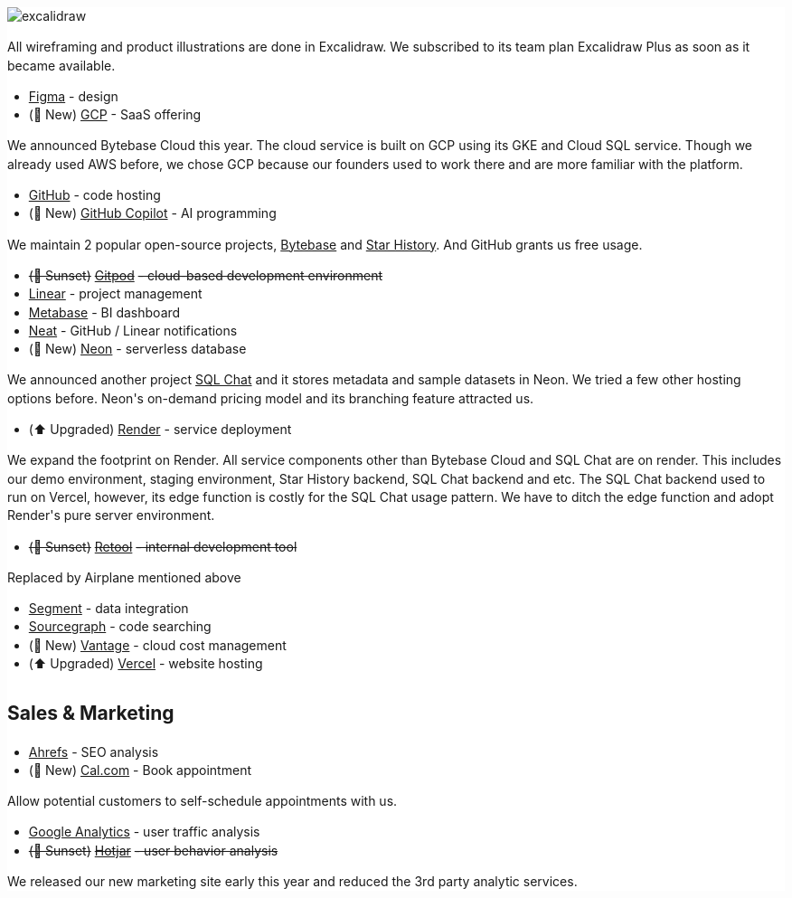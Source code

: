 ![excalidraw](/content/blog/saas-services-behind-startup-2023/excalidraw.webp)

All wireframing and product illustrations are done in Excalidraw. We subscribed to its team plan Excalidraw Plus as soon as it became available.

- [Figma](https://figma.com/) - design
- (🌱 New) [GCP](https://cloud.google.com/) - SaaS offering

We announced Bytebase Cloud this year. The cloud service is built on GCP using its GKE and Cloud SQL service. Though we already used AWS before, we chose GCP because our founders used to work there and are more familiar with the platform.

- [GitHub](https://github.com/) - code hosting
- (🌱 New) [GitHub Copilot](https://github.com/features/copilot) - AI programming

We maintain 2 popular open-source projects, [Bytebase](https://github.com/bytebase/bytebase) and [Star History](https://github.com/star-history/star-history). And GitHub grants us free usage.

- ~~(🌇 Sunset)~~ [~~Gitpod~~](https://gitpod.io/) ~~- cloud-based development environment~~
- [Linear](https://linear.app/) - project management
- [Metabase](https://metabase.com/) - BI dashboard
- [Neat](https://neat.run/) - GitHub / Linear notifications
- (🌱 New) [Neon](https://neon.tech/) - serverless database

We announced another project [SQL Chat](https://www.sqlchat.ai/) and it stores metadata and sample datasets in Neon. We tried a few other hosting options before. Neon's on-demand pricing model and its branching feature attracted us.

- (⬆️ Upgraded) [Render](https://render.com/) - service deployment

We expand the footprint on Render. All service components other than Bytebase Cloud and SQL Chat are on render. This includes our demo environment, staging environment, Star History backend, SQL Chat backend and etc. The SQL Chat backend used to run on Vercel, however, its edge function is costly for the SQL Chat usage pattern. We have to ditch the edge function and adopt Render's pure server environment.

- ~~(🌇 Sunset)~~ [~~Retool~~](https://retool.com/) ~~- internal development tool~~

Replaced by Airplane mentioned above

- [Segment](https://segment.com/) - data integration
- [Sourcegraph](https://sourcegraph.com/) - code searching
- (🌱 New) [Vantage](https://www.vantage.sh/) - cloud cost management
- (⬆️ Upgraded) [Vercel](https://vercel.com/) - website hosting

## Sales & Marketing

- [Ahrefs](https://ahrefs.com/) - SEO analysis
- (🌱 New) [Cal.com](http://Cal.com) - Book appointment

Allow potential customers to self-schedule appointments with us.

- [Google Analytics](https://analytics.google.com/) - user traffic analysis
- ~~(🌇 Sunset)~~ [~~Hotjar~~](https://hotjar.com/) ~~- user behavior analysis~~

We released our new marketing site early this year and reduced the 3rd party analytic services.
